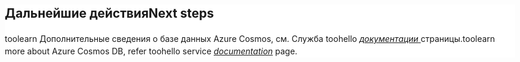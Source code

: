 ## <a name="next-steps"></a><span data-ttu-id="283b3-193">Дальнейшие действия</span><span class="sxs-lookup"><span data-stu-id="283b3-193">Next steps</span></span>
<span data-ttu-id="283b3-194">toolearn Дополнительные сведения о базе данных Azure Cosmos, см. Служба toohello [ *документации* ](https://azure.microsoft.com/documentation/services/cosmos-db/) страницы.</span><span class="sxs-lookup"><span data-stu-id="283b3-194">toolearn more about Azure Cosmos DB, refer toohello service [*documentation*](https://azure.microsoft.com/documentation/services/cosmos-db/) page.</span></span>

